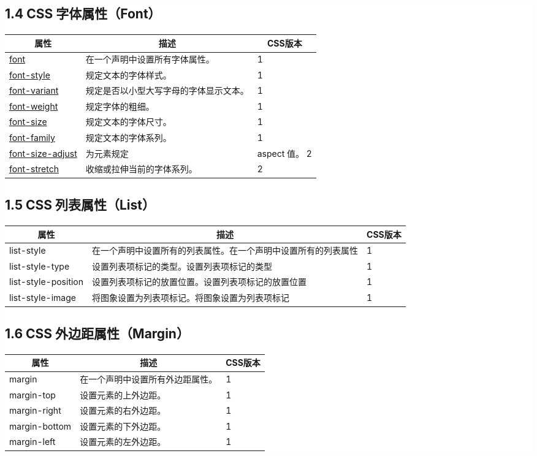 
<a name="anchor1_4"></a>
## 1.4 CSS 字体属性（Font）

|    属性      |               描述                 |    CSS版本    |
| ------------ | ---------------------------------- | ------------- |
| [font](#anchor2_4_1) |    在一个声明中设置所有字体属性。 |  1 |
| [font-style](#anchor2_4_2) |  规定文本的字体样式。 |    1 |
| [font-variant](#anchor2_4_3) |    规定是否以小型大写字母的字体显示文本。 |  1 |
| [font-weight](#anchor2_4_4) | 规定字体的粗细。 |    1 |
| [font-size](#anchor2_4_5) |   规定文本的字体尺寸。 |    1 |
| [font-family](#anchor2_4_6) | 规定文本的字体系列。 |    1 |
| [font-size-adjust](#anchor2_4_7) |    为元素规定 | aspect 值。  2 |
| [font-stretch](#anchor2_4_8) |    收缩或拉伸当前的字体系列。 |  2 |



<a name="anchor1_5"></a>
## 1.5 CSS 列表属性（List）


|    属性      |               描述                 |    CSS版本    |
| ------------ | ---------------------------------- | ------------- |
| list-style |  在一个声明中设置所有的列表属性。在一个声明中设置所有的列表属性 |  1 |
| list-style-type |  设置列表项标记的类型。设置列表项标记的类型 |  1 |
| list-style-position |  设置列表项标记的放置位置。设置列表项标记的放置位置 |  1 |
| list-style-image |  将图象设置为列表项标记。将图象设置为列表项标记 |  1 |


<a name="anchor1_6"></a>
## 1.6 CSS 外边距属性（Margin）

|    属性      |               描述                 |    CSS版本    |
| ------------ | ---------------------------------- | ------------- |
| margin |  在一个声明中设置所有外边距属性。 |    1 |
| margin-top |  设置元素的上外边距。 |    1 |
| margin-right |    设置元素的右外边距。 |    1 |
| margin-bottom |   设置元素的下外边距。 |    1 |
| margin-left | 设置元素的左外边距。 |    1 |


